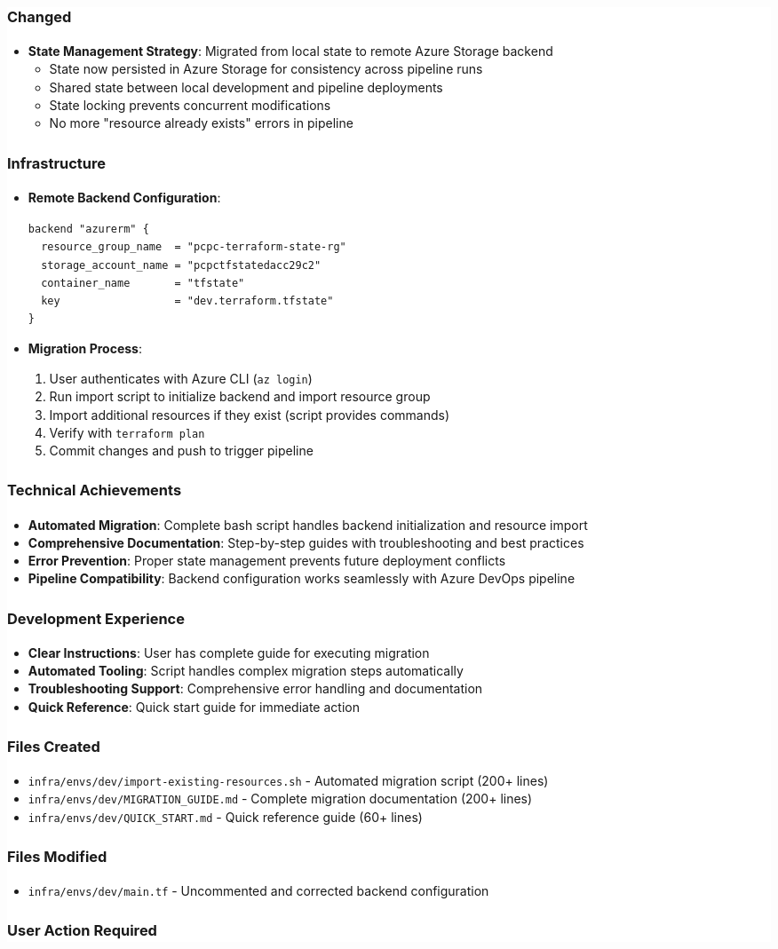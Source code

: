 ### Changed

- **State Management Strategy**: Migrated from local state to remote Azure Storage backend
  - State now persisted in Azure Storage for consistency across pipeline runs
  - Shared state between local development and pipeline deployments
  - State locking prevents concurrent modifications
  - No more "resource already exists" errors in pipeline

### Infrastructure

- **Remote Backend Configuration**:

  ```hcl
  backend "azurerm" {
    resource_group_name  = "pcpc-terraform-state-rg"
    storage_account_name = "pcpctfstatedacc29c2"
    container_name       = "tfstate"
    key                  = "dev.terraform.tfstate"
  }
  ```

- **Migration Process**:
  1. User authenticates with Azure CLI (`az login`)
  2. Run import script to initialize backend and import resource group
  3. Import additional resources if they exist (script provides commands)
  4. Verify with `terraform plan`
  5. Commit changes and push to trigger pipeline

### Technical Achievements

- **Automated Migration**: Complete bash script handles backend initialization and resource import
- **Comprehensive Documentation**: Step-by-step guides with troubleshooting and best practices
- **Error Prevention**: Proper state management prevents future deployment conflicts
- **Pipeline Compatibility**: Backend configuration works seamlessly with Azure DevOps pipeline

### Development Experience

- **Clear Instructions**: User has complete guide for executing migration
- **Automated Tooling**: Script handles complex migration steps automatically
- **Troubleshooting Support**: Comprehensive error handling and documentation
- **Quick Reference**: Quick start guide for immediate action

### Files Created

- `infra/envs/dev/import-existing-resources.sh` - Automated migration script (200+ lines)
- `infra/envs/dev/MIGRATION_GUIDE.md` - Complete migration documentation (200+ lines)
- `infra/envs/dev/QUICK_START.md` - Quick reference guide (60+ lines)

### Files Modified

- `infra/envs/dev/main.tf` - Uncommented and corrected backend configuration

### User Action Required
